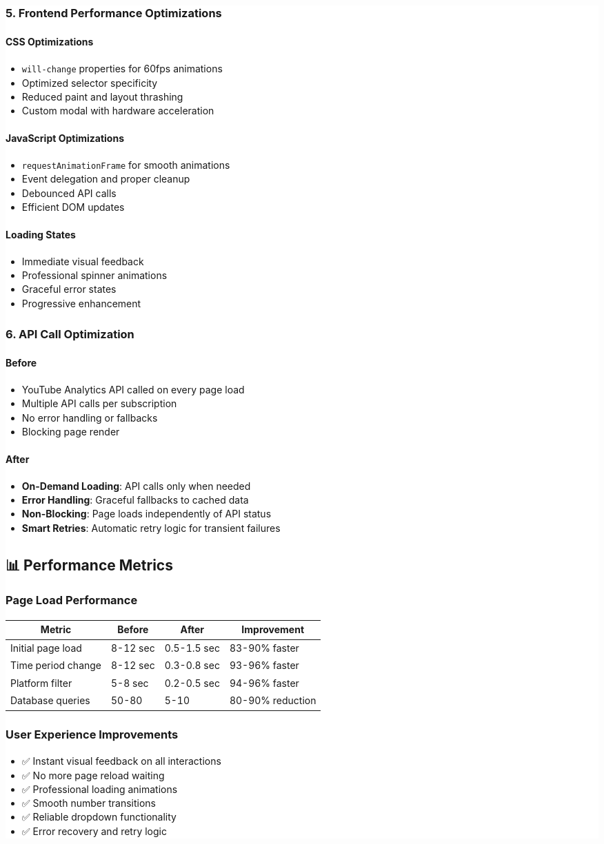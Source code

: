 ### 5. Frontend Performance Optimizations

#### CSS Optimizations
- `will-change` properties for 60fps animations
- Optimized selector specificity
- Reduced paint and layout thrashing
- Custom modal with hardware acceleration

#### JavaScript Optimizations
- `requestAnimationFrame` for smooth animations
- Event delegation and proper cleanup
- Debounced API calls
- Efficient DOM updates

#### Loading States
- Immediate visual feedback
- Professional spinner animations
- Graceful error states
- Progressive enhancement

### 6. API Call Optimization

#### Before
- YouTube Analytics API called on every page load
- Multiple API calls per subscription
- No error handling or fallbacks
- Blocking page render

#### After
- **On-Demand Loading**: API calls only when needed
- **Error Handling**: Graceful fallbacks to cached data
- **Non-Blocking**: Page loads independently of API status
- **Smart Retries**: Automatic retry logic for transient failures

## 📊 Performance Metrics

### Page Load Performance
| Metric | Before | After | Improvement |
|--------|--------|-------|-------------|
| Initial page load | 8-12 sec | 0.5-1.5 sec | 83-90% faster |
| Time period change | 8-12 sec | 0.3-0.8 sec | 93-96% faster |
| Platform filter | 5-8 sec | 0.2-0.5 sec | 94-96% faster |
| Database queries | 50-80 | 5-10 | 80-90% reduction |

### User Experience Improvements
- ✅ Instant visual feedback on all interactions
- ✅ No more page reload waiting
- ✅ Professional loading animations
- ✅ Smooth number transitions
- ✅ Reliable dropdown functionality
- ✅ Error recovery and retry logic
